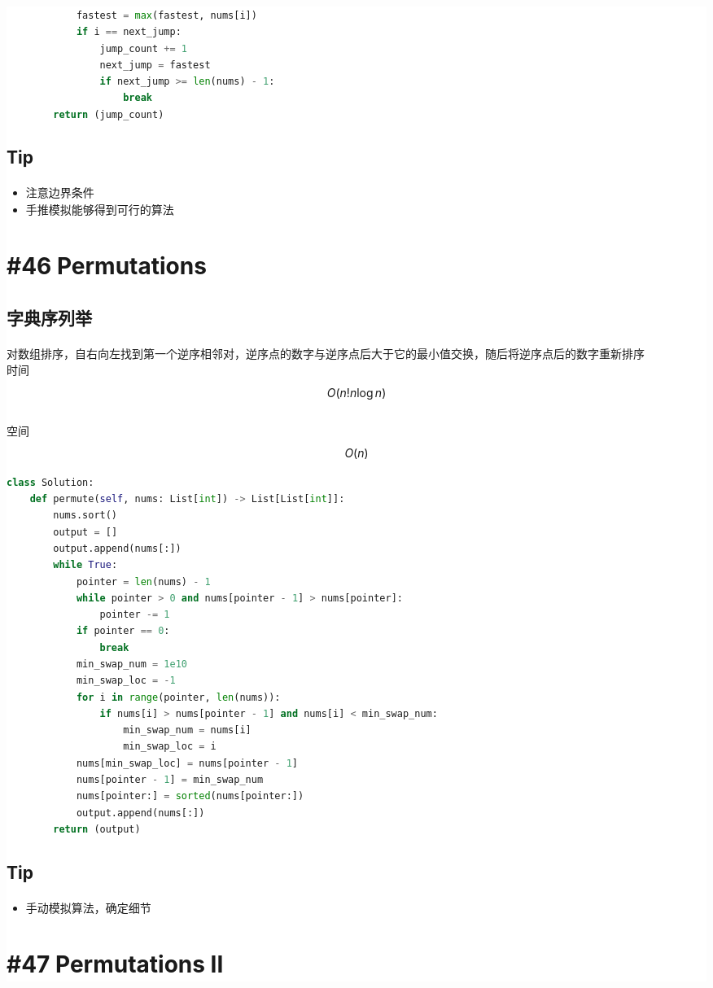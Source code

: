 ```python
            fastest = max(fastest, nums[i])
            if i == next_jump:
                jump_count += 1
                next_jump = fastest
                if next_jump >= len(nums) - 1:
                    break
        return (jump_count)
```

## Tip
* 注意边界条件
* 手推模拟能够得到可行的算法

# #46 Permutations

## 字典序列举
对数组排序，自右向左找到第一个逆序相邻对，逆序点的数字与逆序点后大于它的最小值交换，随后将逆序点后的数字重新排序  
时间$$O(n!n\log n)$$  
空间$$O(n)$$
```python
class Solution:
    def permute(self, nums: List[int]) -> List[List[int]]:
        nums.sort()
        output = []
        output.append(nums[:])
        while True:
            pointer = len(nums) - 1
            while pointer > 0 and nums[pointer - 1] > nums[pointer]:
                pointer -= 1
            if pointer == 0:
                break
            min_swap_num = 1e10
            min_swap_loc = -1
            for i in range(pointer, len(nums)):
                if nums[i] > nums[pointer - 1] and nums[i] < min_swap_num:
                    min_swap_num = nums[i]
                    min_swap_loc = i
            nums[min_swap_loc] = nums[pointer - 1]
            nums[pointer - 1] = min_swap_num
            nums[pointer:] = sorted(nums[pointer:])
            output.append(nums[:])
        return (output)
```

## Tip
* 手动模拟算法，确定细节

# #47 Permutations II
